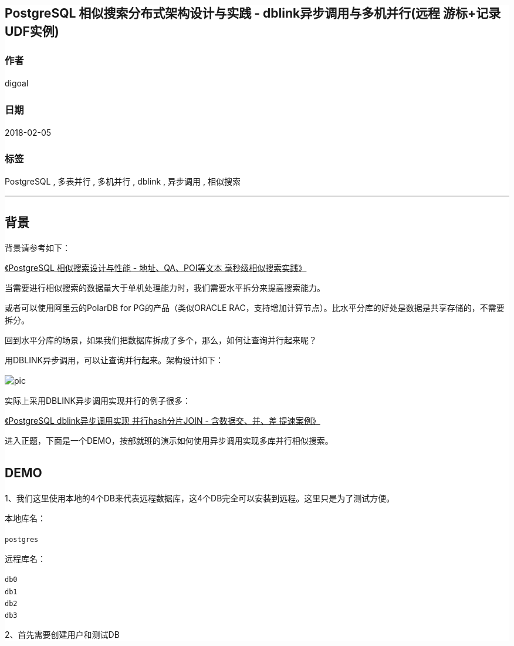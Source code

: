 ## PostgreSQL 相似搜索分布式架构设计与实践 - dblink异步调用与多机并行(远程 游标+记录 UDF实例)
           
### 作者            
digoal               
               
### 日期            
2018-02-05           
           
### 标签            
PostgreSQL , 多表并行 , 多机并行 , dblink , 异步调用 , 相似搜索        
               
----              
              
## 背景      
背景请参考如下：  
  
[《PostgreSQL 相似搜索设计与性能 - 地址、QA、POI等文本 毫秒级相似搜索实践》](../201802/20180202_01.md)    
  
当需要进行相似搜索的数据量大于单机处理能力时，我们需要水平拆分来提高搜索能力。  
  
或者可以使用阿里云的PolarDB for PG的产品（类似ORACLE RAC，支持增加计算节点）。比水平分库的好处是数据是共享存储的，不需要拆分。  
  
  
回到水平分库的场景，如果我们把数据库拆成了多个，那么，如何让查询并行起来呢？  
  
用DBLINK异步调用，可以让查询并行起来。架构设计如下：  
  
![pic](20180205_03_pic_001.jpg)  
  
实际上采用DBLINK异步调用实现并行的例子很多：  
  
[《PostgreSQL dblink异步调用实现 并行hash分片JOIN - 含数据交、并、差 提速案例》](../201802/20180201_02.md)    
  
进入正题，下面是一个DEMO，按部就班的演示如何使用异步调用实现多库并行相似搜索。  
  
## DEMO  
1、我们这里使用本地的4个DB来代表远程数据库，这4个DB完全可以安装到远程。这里只是为了测试方便。  
  
本地库名：  
  
```  
postgres  
```  
  
远程库名：  
  
```  
db0  
db1  
db2  
db3  
```  
  
2、首先需要创建用户和测试DB  
  